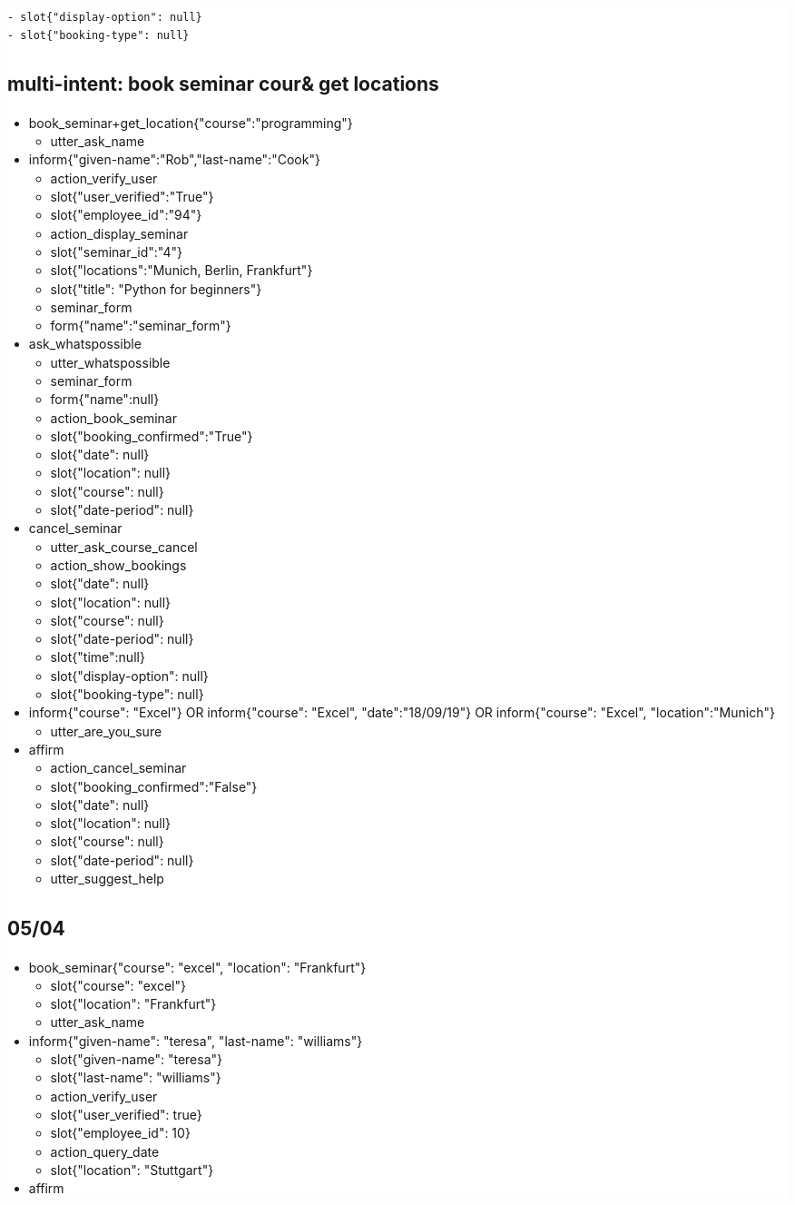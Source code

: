 	- slot{"display-option": null}
	- slot{"booking-type": null}
	
## multi-intent: book seminar cour& get locations
* book_seminar+get_location{"course":"programming"}
	- utter_ask_name
* inform{"given-name":"Rob","last-name":"Cook"}
	- action_verify_user	
	- slot{"user_verified":"True"}
	- slot{"employee_id":"94"}
	- action_display_seminar
	- slot{"seminar_id":"4"}
	- slot{"locations":"Munich, Berlin, Frankfurt"}
	- slot{"title": "Python for beginners"}
	- seminar_form
	- form{"name":"seminar_form"}
* ask_whatspossible 
	- utter_whatspossible
	- seminar_form
	- form{"name":null}
	- action_book_seminar
	- slot{"booking_confirmed":"True"}
	- slot{"date": null}
    - slot{"location": null}
	- slot{"course": null}
	- slot{"date-period": null}
* cancel_seminar
	- utter_ask_course_cancel
	- action_show_bookings
	- slot{"date": null}
    - slot{"location": null}
	- slot{"course": null}
	- slot{"date-period": null}
	- slot{"time":null}
	- slot{"display-option": null}
	- slot{"booking-type": null}
* inform{"course": "Excel"} OR inform{"course": "Excel", "date":"18/09/19"} OR inform{"course": "Excel", "location":"Munich"}
	- utter_are_you_sure
* affirm
	- action_cancel_seminar
	- slot{"booking_confirmed":"False"}
	- slot{"date": null}
    - slot{"location": null}
	- slot{"course": null}
	- slot{"date-period": null}
	- utter_suggest_help

## 05/04
* book_seminar{"course": "excel", "location": "Frankfurt"}
    - slot{"course": "excel"}
    - slot{"location": "Frankfurt"}
    - utter_ask_name
* inform{"given-name": "teresa", "last-name": "williams"}
    - slot{"given-name": "teresa"}
    - slot{"last-name": "williams"}
    - action_verify_user
    - slot{"user_verified": true}
    - slot{"employee_id": 10}
    - action_query_date
    - slot{"location": "Stuttgart"}
* affirm